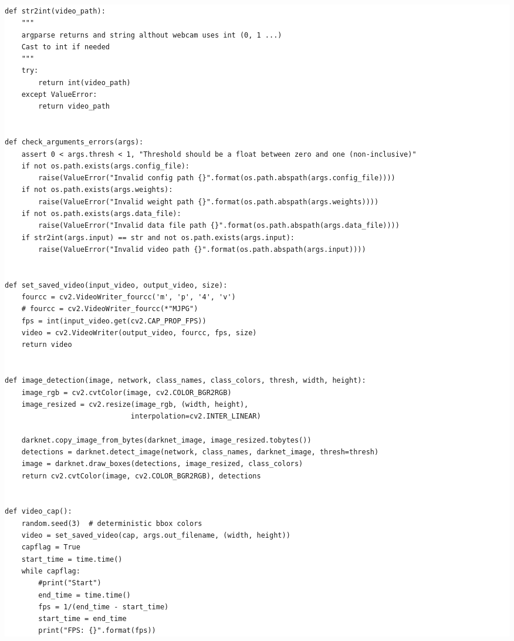     
    def str2int(video_path):
        """
        argparse returns and string althout webcam uses int (0, 1 ...)
        Cast to int if needed
        """
        try:
            return int(video_path)
        except ValueError:
            return video_path
    
    
    def check_arguments_errors(args):
        assert 0 < args.thresh < 1, "Threshold should be a float between zero and one (non-inclusive)"
        if not os.path.exists(args.config_file):
            raise(ValueError("Invalid config path {}".format(os.path.abspath(args.config_file))))
        if not os.path.exists(args.weights):
            raise(ValueError("Invalid weight path {}".format(os.path.abspath(args.weights))))
        if not os.path.exists(args.data_file):
            raise(ValueError("Invalid data file path {}".format(os.path.abspath(args.data_file))))
        if str2int(args.input) == str and not os.path.exists(args.input):
            raise(ValueError("Invalid video path {}".format(os.path.abspath(args.input))))
    
    
    def set_saved_video(input_video, output_video, size):
        fourcc = cv2.VideoWriter_fourcc('m', 'p', '4', 'v') 
        # fourcc = cv2.VideoWriter_fourcc(*"MJPG")
        fps = int(input_video.get(cv2.CAP_PROP_FPS))
        video = cv2.VideoWriter(output_video, fourcc, fps, size)
        return video
    
    
    def image_detection(image, network, class_names, class_colors, thresh, width, height):
        image_rgb = cv2.cvtColor(image, cv2.COLOR_BGR2RGB)
        image_resized = cv2.resize(image_rgb, (width, height),
                                  interpolation=cv2.INTER_LINEAR)
    
        darknet.copy_image_from_bytes(darknet_image, image_resized.tobytes())
        detections = darknet.detect_image(network, class_names, darknet_image, thresh=thresh)
        image = darknet.draw_boxes(detections, image_resized, class_colors)
        return cv2.cvtColor(image, cv2.COLOR_BGR2RGB), detections
    
    
    def video_cap():
        random.seed(3)  # deterministic bbox colors
        video = set_saved_video(cap, args.out_filename, (width, height))
        capflag = True
        start_time = time.time()
        while capflag:
            #print("Start")
            end_time = time.time()
            fps = 1/(end_time - start_time)
            start_time = end_time
            print("FPS: {}".format(fps))
    